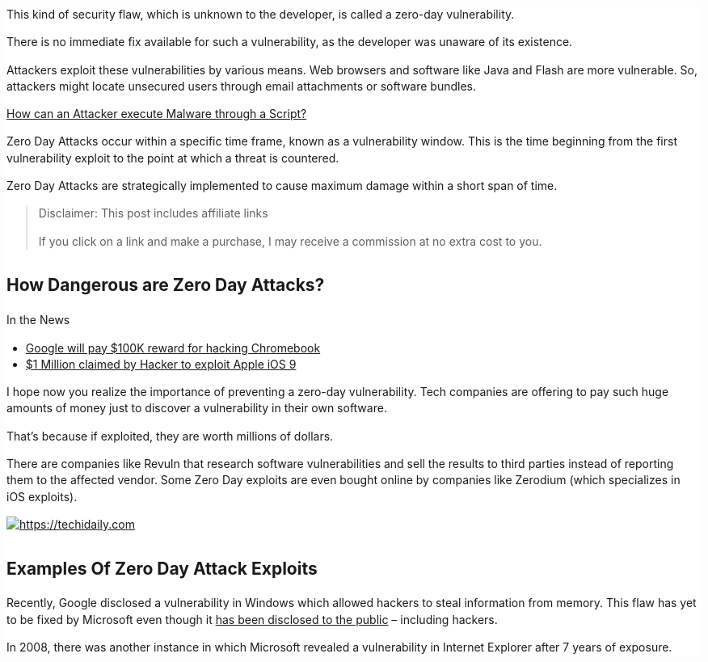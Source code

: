 This kind of security flaw, which is unknown to the developer, is called a zero-day vulnerability.

There is no immediate fix available for such a vulnerability, as the developer was unaware of its existence.

Attackers exploit these vulnerabilities by various means. Web browsers and software like Java and Flash are more vulnerable. So, attackers might locate unsecured users through email attachments or software bundles.

[How can an Attacker execute Malware through a Script?](https://tools.techidaily.com/malwarefox/products/)

Zero Day Attacks occur within a specific time frame, known as a vulnerability window. This is the time beginning from the first vulnerability exploit to the point at which a threat is countered.

Zero Day Attacks are strategically implemented to cause maximum damage within a short span of time.

>  Disclaimer: This post includes affiliate links
>
>  If you click on a link and make a purchase, I may receive a commission at no extra cost to you.
>

## How Dangerous are Zero Day Attacks?

In the News

* [Google will pay $100K reward for hacking Chromebook](https://nakedsecurity.sophos.com/2016/03/16/google-says-hack-chromebook-get-100k-richer/)
* [$1 Million claimed by Hacker to exploit Apple iOS 9](https://thenextweb.com/apple/2016/09/30/ios-10-jailbreak/)

I hope now you realize the importance of preventing a zero-day vulnerability. Tech companies are offering to pay such huge amounts of money just to discover a vulnerability in their own software.

That’s because if exploited, they are worth millions of dollars.

There are companies like Revuln that research software vulnerabilities and sell the results to third parties instead of reporting them to the affected vendor. Some Zero Day exploits are even bought online by companies like Zerodium (which specializes in iOS exploits).


<a href="https://appsumo.8odi.net/c/5597632/2144275/7443" target="_top" id="2144275">
  <img src="//a.impactradius-go.com/display-ad/7443-2144275" border="0" alt="https://techidaily.com" width="728" height="90"/>
</a>
<img height="0" width="0" src="https://appsumo.8odi.net/i/5597632/2144275/7443" style="position:absolute;visibility:hidden;" border="0" />


## Examples Of Zero Day Attack Exploits

Recently, Google disclosed a vulnerability in Windows which allowed hackers to steal information from memory. This flaw has yet to be fixed by Microsoft even though it [has been disclosed to the public](http://thehackernews.com/2017/02/google-windows-vulnerability.html) – including hackers.

In 2008, there was another instance in which Microsoft revealed a vulnerability in Internet Explorer after 7 years of exposure.
